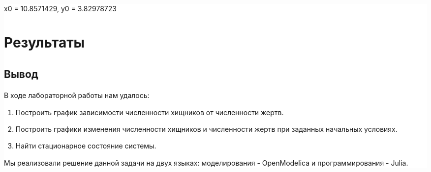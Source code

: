 x0 = 10.8571429, y0 = 3.82978723





# Результаты
## Вывод

В ходе лабораторной работы нам удалось:

1. Построить график зависимости численности хищников от численности жертв.

2. Построить графики изменения численности хищников и численности жертв при заданных начальных условиях.

3. Найти стационарное состояние системы. 

Мы реализовали решение данной задачи на двух языках:  моделирования - OpenModelica и программирования - Julia.
